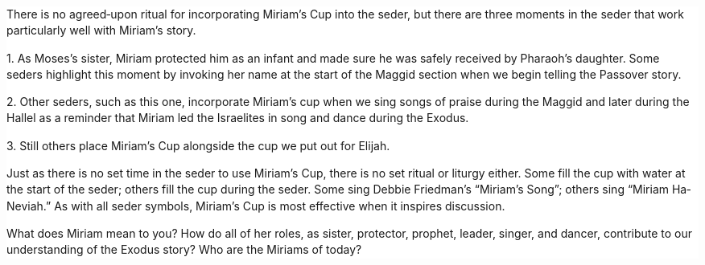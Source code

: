 <td style="vertical-align:top;" width="53%"><div class="english">
There is no agreed‐upon ritual for incorporating Miriam’s Cup into the seder, but there are three moments in the seder that work particularly well with Miriam’s story.
</div></td></tr>


<tr><td style="vertical-align:top;" width="46%">
<div class="liturgy" style="text-align: right;"><span lang="he">

</span></div></td>
 
<td style="vertical-align:top;" width="53%"><div class="english">
1. As Moses’s sister, Miriam protected him as an infant and made sure he was safely received by Pharaoh’s daughter. Some seders highlight this moment by invoking her name at the start of the Maggid section when we begin telling the Passover story.
</div></td></tr>


<tr><td style="vertical-align:top;" width="46%">
<div class="liturgy" style="text-align: right;"><span lang="he">

</span></div></td>
 
<td style="vertical-align:top;" width="53%"><div class="english">
2. Other seders, such as this one, incorporate Miriam’s cup when we sing songs of praise during the Maggid and later during the Hallel as a reminder that Miriam led the Israelites in song and dance during the Exodus.
</div></td></tr>


<tr><td style="vertical-align:top;" width="46%">
<div class="liturgy" style="text-align: right;"><span lang="he">

</span></div></td>
 
<td style="vertical-align:top;" width="53%"><div class="english">
3. Still others place Miriam’s Cup alongside the cup we put out for Elijah.
</div></td></tr>


<tr><td style="vertical-align:top;" width="46%">
<div class="liturgy" style="text-align: right;"><span lang="he">

</span></div></td>
 
<td style="vertical-align:top;" width="53%"><div class="english">
Just as there is no set time in the seder to use Miriam’s Cup, there is no set ritual or liturgy either. Some fill the cup with water at the start of the seder; others fill the cup during the seder. Some sing Debbie Friedman’s “Miriam’s Song”; others sing “Miriam Ha‐Neviah.” As with all seder symbols, Miriam’s Cup is most effective when it inspires discussion.
</div></td></tr>


<tr><td style="vertical-align:top;" width="46%">
<div class="liturgy" style="text-align: right;"><span lang="he">

</span></div></td>
 
<td style="vertical-align:top;" width="53%"><div class="english">
What does Miriam mean to you? How do all of her roles, as sister, protector, prophet, leader, singer, and dancer, contribute to our understanding of the Exodus story? Who are the Miriams of today?
</div></td></tr>
